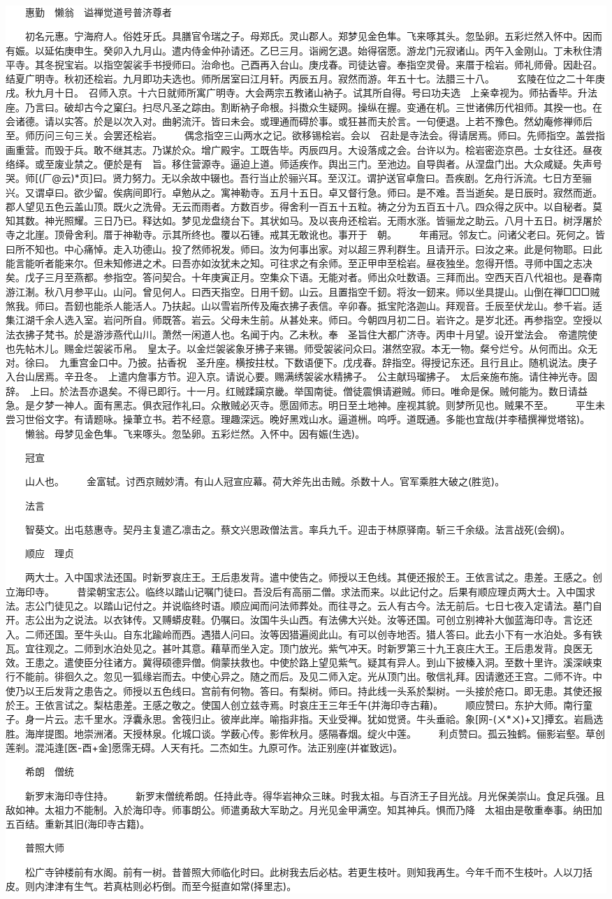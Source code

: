 　　惠勤　懒翁　谥禅觉道号普济尊者

　　初名元惠。宁海府人。俗姓牙氏。具膳官令瑞之子。母郑氏。灵山郡人。郑梦见金色隼。飞来啄其头。忽坠卵。五彩烂然入怀中。因而有娠。以延佑庚申生。癸卯入九月山。遣内侍金仲孙请还。乙巳三月。诣阙乞退。始得宿愿。游龙门元寂诸山。丙午入金刚山。丁未秋住清平寺。其冬掜宝岩。以指空袈裟手书授师曰。治命也。己酉再入台山。庚戌春。司徒达睿。奉指空灵骨。来厝于桧岩。师礼师骨。因赴召。结夏广明寺。秋初还桧岩。九月即功夫选也。师所居室曰江月轩。丙辰五月。寂然而游。年五十七。法腊三十八。
　　玄陵在位之二十年庚戌。秋九月十日。　召师入京。十六日就师所寓广明寺。大会两宗五教诸山衲子。试其所自得。号曰功夫选　上亲幸视为。师拈香毕。升法座。乃言曰。破却古今之窠臼。扫尽凡圣之踪由。割断衲子命根。抖擞众生疑网。操纵在握。变通在机。三世诸佛历代祖师。其揆一也。在会诸德。请以实答。於是以次入对。曲躬流汗。皆曰未会。或理通而碍於事。或狂甚而夫於言。一句便退。上若不豫色。然幼庵修禅师后至。师历问三句三关。会罢还桧岩。
　　偶念指空三山两水之记。欲移锡桧岩。会以　召赴是寺法会。得请居焉。师曰。先师指空。盖尝指画重营。而毁于兵。敢不继其志。乃谋於众。增广殿宇。工既告毕。丙辰四月。大设落成之会。台许以为。桧岩密迩京邑。士女往还。昼夜络绎。或至废业禁之。便於是有　旨。移住营源寺。逼迫上道。师适疾作。舆出三门。至池边。自导舆者。从涅盘门出。大众咸疑。失声号哭。师[(厂@云)*页]曰。贤力努力。无以余故中辍也。吾行当止於骊兴耳。至汉江。谓护送官卓詹曰。吾疾剧。乞舟行泝流。七日方至骊兴。又谓卓曰。欲少留。俟病间即行。卓勉从之。寓神勒寺。五月十五日。卓又督行急。师曰。是不难。吾当逝矣。是日辰时。寂然而逝。郡人望见五色云盖山顶。既火之洗骨。无云而雨者。方数百步。得舍利一百五十五粒。祷之分为五百五十八。四众得之灰中。以自秘者。莫知其数。神光照耀。三日乃已。释达如。梦见龙盘绕台下。其状如马。及以丧舟还桧岩。无雨水涨。皆骊龙之助云。八月十五日。树浮屠於寺之北崖。顶骨舍利。厝于神勒寺。示其所终也。覆以石锺。戒其无敢讹也。事开于　朝。
　　年甫冠。邻友亡。问诸父老曰。死何之。皆曰所不知也。中心痛悼。走入功德山。投了然师祝发。师曰。汝为何事出家。对以超三界利群生。且请开示。曰汝之来。此是何物耶。曰此能言能听者能来尔。但未知修进之术。曰吾亦如汝犹未之知。可往求之有余师。至正甲申至桧岩。昼夜独坐。忽得开悟。寻师中国之志决矣。戊子三月至燕都。参指空。答问契合。十年庚寅正月。空集众下语。无能对者。师出众吐数语。三拜而出。空西天百八代祖也。是春南游江淛。秋八月参平山。山问。曾见何人。曰西天指空。日用千釰。山云。且置指空千釰。将汝一釰来。师以坐具提山。山倒在禅□□□贼煞我。师曰。吾釰也能杀人能活人。乃扶起。山以雪岩所传及庵衣拂子表信。辛卯春。抵宝陀洛迦山。拜观音。壬辰至伏龙山。参千岩。适集江湖千余人选入室。岩问所自。师既答。岩云。父母未生前。从甚处来。师曰。今朝四月初二日。岩许之。是岁北还。再参指空。空授以法衣拂子梵书。於是游涉燕代山川。萧然一闲道人也。名闻于内。乙未秋。奉　圣旨住大都广济寺。丙申十月望。设开堂法会。　帝遣院使也先帖木儿。赐金烂袈裟币帛。　皇太子。以金烂袈裟象牙拂子来锡。师受袈裟问众曰。湛然空寂。本无一物。粲兮烂兮。从何而出。众无对。徐曰。　九重宫金口中。乃披。拈香祝　圣升座。横按拄杖。下数语便下。戊戌春。辞指空。得授记东还。且行且止。随机说法。庚子入台山居焉。辛丑冬。　上遣内詹事方节。迎入京。请说心要。赐满绣袈裟水精拂子。　公主献玛瑠拂子。　太后亲施布施。请住神光寺。固辞。　上曰。於法吾亦退矣。不得已即行。十一月。红贼蹂躏京畿。举国南徙。僧徒震惧请避贼。师曰。唯命是保。贼何能为。数日请益急。是夕梦一神人。面有黑志。俱衣冠作礼曰。众散贼必灭寺。愿固师志。明日至土地神。座视其貌。则梦所见也。贼果不至。
　　平生未尝习世俗文字。有请题咏。操茟立书。若不经意。理趣深远。晚好黑戏山水。逼道栦。呜呼。道既通。多能也宜哉(并李穑撰禅觉塔铭)。
　　懒翁。母梦见金色隼。飞来啄头。忽坠卵。五彩烂然。入怀中。因有娠(生选)。

　　冠宣

　　山人也。
　　金富轼。讨西京贼妙清。有山人冠宣应幕。荷大斧先出击贼。杀数十人。官军乘胜大破之(胜览)。

　　法言

　　智葵文。出屯慈惠寺。契丹主复遣乙凛击之。蔡文兴思政僧法言。率兵九千。迎击于林原驿南。斩三千余级。法言战死(会纲)。

　　顺应　理贞

　　两大士。入中国求法还国。时新罗哀庄王。王后患发背。遣中使告之。师授以王色线。其便还报於王。王依言试之。患差。王感之。创立海印寺。
　　昔梁朝宝志公。临终以踏山记嘱门徒曰。吾没后有高丽二僧。求法而来。以此记付之。后果有顺应理贞两大士。入中国求法。志公门徒见之。以踏山记付之。并说临终时语。顺应闻而问法师葬处。而往寻之。云人有古今。法无前后。七日七夜入定请法。墓门自开。志公出为之说法。以衣钵传。又赙蟒皮鞋。仍嘱曰。汝国牛头山西。有法佛大兴处。汝等还国。可创立别裨补大伽蓝海印寺。言讫还入。二师还国。至牛头山。自东北踰岭而西。遇猎人问曰。汝等因猎遍阅此山。有可以创寺地否。猎人答曰。此去小下有一水泊处。多有铁瓦。宜往观之。二师到水泊处见之。甚叶其意。藉草而坐入定。顶门放光。紫气冲天。时新罗第三十九王哀庄大王。王后患发背。良医无效。王患之。遣使臣分往诸方。冀得硕德异僧。倘蒙扶救也。中使於路上望见紫气。疑其有异人。到山下披榛入洞。至数十里许。溪深峡束行不能前。徘徊久之。忽见一狐缘岩而去。中使心异之。随之而后。及见二师入定。光从顶门出。敬信礼拜。因请邀还王宫。二师不许。中使乃以王后发背之患告之。师授以五色线曰。宫前有何物。答曰。有梨树。师曰。持此线一头系於梨树。一头接於疮口。即无患。其使还报於王。王依言试之。梨枯患差。王感之敬之。使国人创立兹寺焉。时哀庄王三年壬午(并海印寺古藉)。
　　顺应赞曰。东护大师。南行童子。身一片云。志千里水。浮囊永思。舍筏归止。彼岸此岸。喻指非指。天业受禅。犹如觉贤。牛头垂祫。象[网-(ㄨ*ㄨ)+又]撢玄。岩扃选胜。海岸提图。地崇洲渚。天授林泉。化城口谈。学薮心传。影侔秋月。感隔春烟。绽火中莲。
　　利贞赞曰。孤云独鹤。俪影岩壑。草创莲剎。混沌逢[医-酉+金]愿霈无碍。人天有托。二杰如生。九原可作。法正别座(并崔致远)。

　　希朗　僧统

　　新罗末海印寺住持。
　　新罗末僧统希朗。任持此寺。得华岩神众三昧。时我太祖。与百济王子目光战。月光保美崇山。食足兵强。且敌如神。太祖力不能制。入於海印寺。师事朗公。师遣勇敌大军助之。月光见金甲满空。知其神兵。惧而乃降　太祖由是敬重奉事。纳田加五百结。重新其旧(海印寺古籍)。

　　普照大师

　　松广寺钟楼前有水阁。前有一树。昔普照大师临化时曰。此树我去后必枯。若更生枝叶。则知我再生。今年千而不生枝叶。人以刀括皮。则内津津有生气。若真枯则必朽倒。而至今挺直如常(择里志)。
